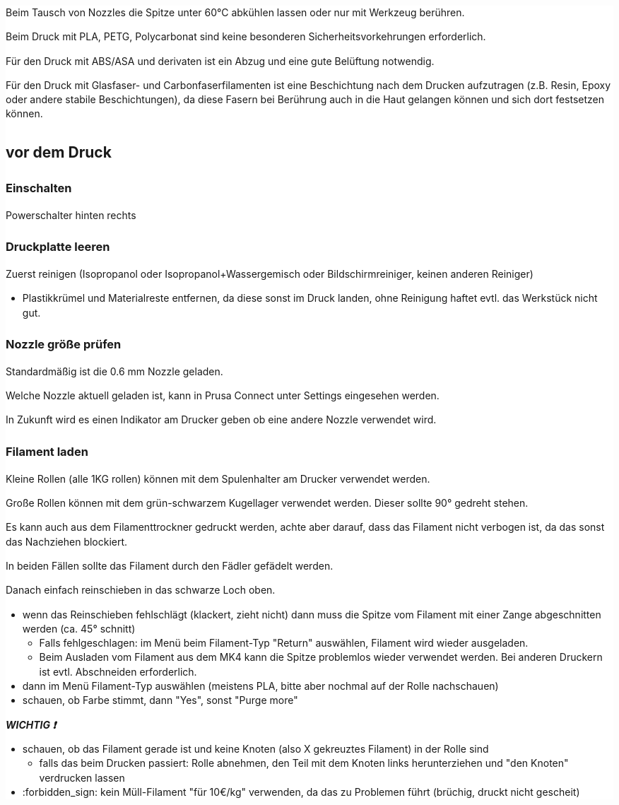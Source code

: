 Beim Tausch von Nozzles die Spitze unter 60°C abkühlen lassen oder nur mit Werkzeug berühren.

Beim Druck mit PLA, PETG, Polycarbonat sind keine besonderen Sicherheitsvorkehrungen erforderlich.

Für den Druck mit ABS/ASA und derivaten ist ein Abzug und eine gute Belüftung notwendig.

Für den Druck mit Glasfaser- und Carbonfaserfilamenten ist eine Beschichtung nach dem Drucken aufzutragen (z.B. Resin, Epoxy oder andere stabile Beschichtungen), da diese Fasern bei Berührung auch in die Haut gelangen können und sich dort festsetzen können.

## vor dem Druck

### Einschalten

Powerschalter hinten rechts

### Druckplatte leeren

Zuerst reinigen (Isopropanol oder Isopropanol+Wassergemisch oder Bildschirmreiniger, keinen anderen Reiniger)
- Plastikkrümel und Materialreste entfernen, da diese sonst im Druck landen, ohne Reinigung haftet evtl. das Werkstück nicht gut.

### Nozzle größe prüfen

Standardmäßig ist die 0.6 mm Nozzle geladen.

Welche Nozzle aktuell geladen ist, kann in Prusa Connect unter Settings eingesehen werden.

In Zukunft wird es einen Indikator am Drucker geben ob eine andere Nozzle verwendet wird.

### Filament laden

Kleine Rollen (alle 1KG rollen) können mit dem Spulenhalter am Drucker verwendet werden.

Große Rollen können mit dem grün-schwarzem Kugellager verwendet werden. Dieser sollte 90° gedreht stehen.

Es kann auch aus dem Filamenttrockner gedruckt werden, achte aber darauf, dass das Filament nicht verbogen ist, da das sonst das Nachziehen blockiert.

In beiden Fällen sollte das Filament durch den Fädler gefädelt werden.

Danach einfach reinschieben in das schwarze Loch oben.

  - wenn das Reinschieben fehlschlägt (klackert, zieht nicht) dann muss die Spitze vom Filament mit einer Zange abgeschnitten werden (ca. 45° schnitt)
    - Falls fehlgeschlagen: im Menü beim Filament-Typ "Return" auswählen, Filament wird wieder ausgeladen.
    - Beim Ausladen vom Filament aus dem MK4 kann die Spitze problemlos wieder verwendet werden. Bei anderen Druckern ist evtl. Abschneiden erforderlich.
- dann im Menü Filament-Typ auswählen (meistens PLA, bitte aber nochmal auf der Rolle nachschauen)
- schauen, ob Farbe stimmt, dann "Yes", sonst "Purge more"

***WICHTIG :exclamation:***
- schauen, ob das Filament gerade ist und keine Knoten (also X gekreuztes Filament) in der Rolle sind
  - falls das beim Drucken passiert: Rolle abnehmen, den Teil mit dem Knoten links herunterziehen und "den Knoten" verdrucken lassen
- :forbidden_sign: kein Müll-Filament "für 10€/kg" verwenden, da das zu Problemen führt (brüchig, druckt nicht gescheit)
